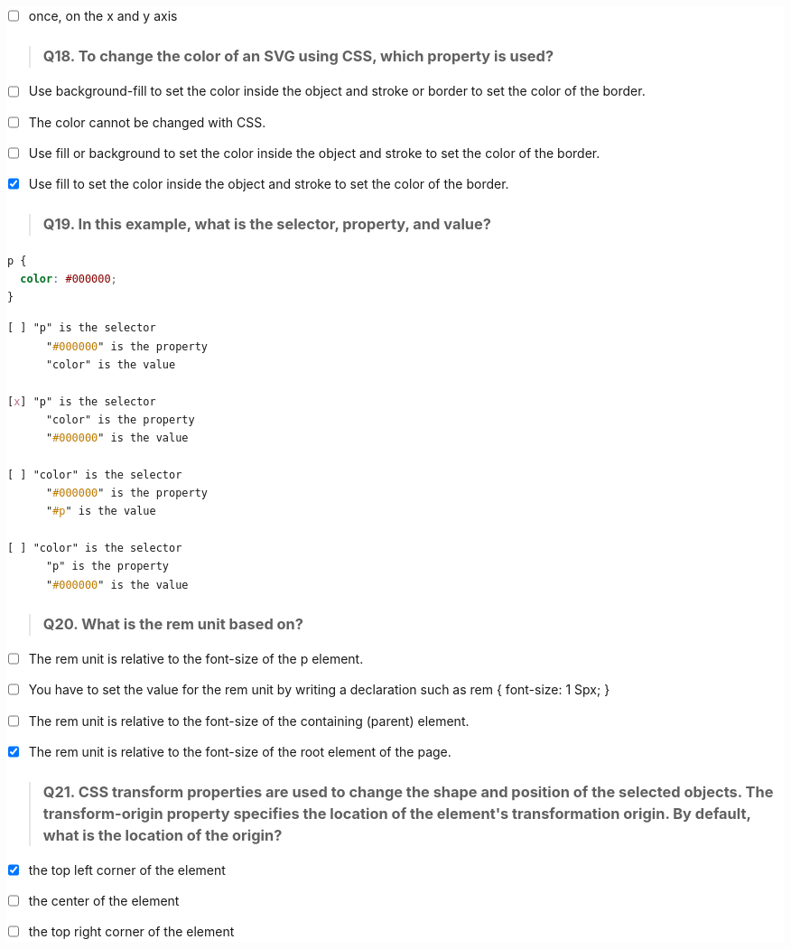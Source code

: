 - [ ] once, on the x and y axis

> ### Q18. To change the color of an SVG using CSS, which property is used?

- [ ] Use background-fill to set the color inside the object and stroke or border to set the color of the border.

- [ ] The color cannot be changed with CSS.

- [ ] Use fill or background to set the color inside the object and stroke to set the color of the border.

- [x] Use fill to set the color inside the object and stroke to set the color of the border.

> ### Q19. In this example, what is the selector, property, and value?

```css
p {
  color: #000000;
}
```
```css
[ ] "p" is the selector
      "#000000" is the property
      "color" is the value

[x] "p" is the selector
      "color" is the property
      "#000000" is the value

[ ] "color" is the selector
      "#000000" is the property
      "#p" is the value

[ ] "color" is the selector
      "p" is the property
      "#000000" is the value
```

> ### Q20. What is the rem unit based on?

- [ ] The rem unit is relative to the font-size of the p element.

- [ ] You have to set the value for the rem unit by writing a declaration such as rem { font-size: 1 Spx; }

- [ ] The rem unit is relative to the font-size of the containing (parent) element.

- [x] The rem unit is relative to the font-size of the root element of the page.

> ### Q21. CSS transform properties are used to change the shape and position of the selected objects. The transform-origin property specifies the location of the element's transformation origin. By default, what is the location of the origin?

- [x] the top left corner of the element

- [ ] the center of the element

- [ ] the top right corner of the element
